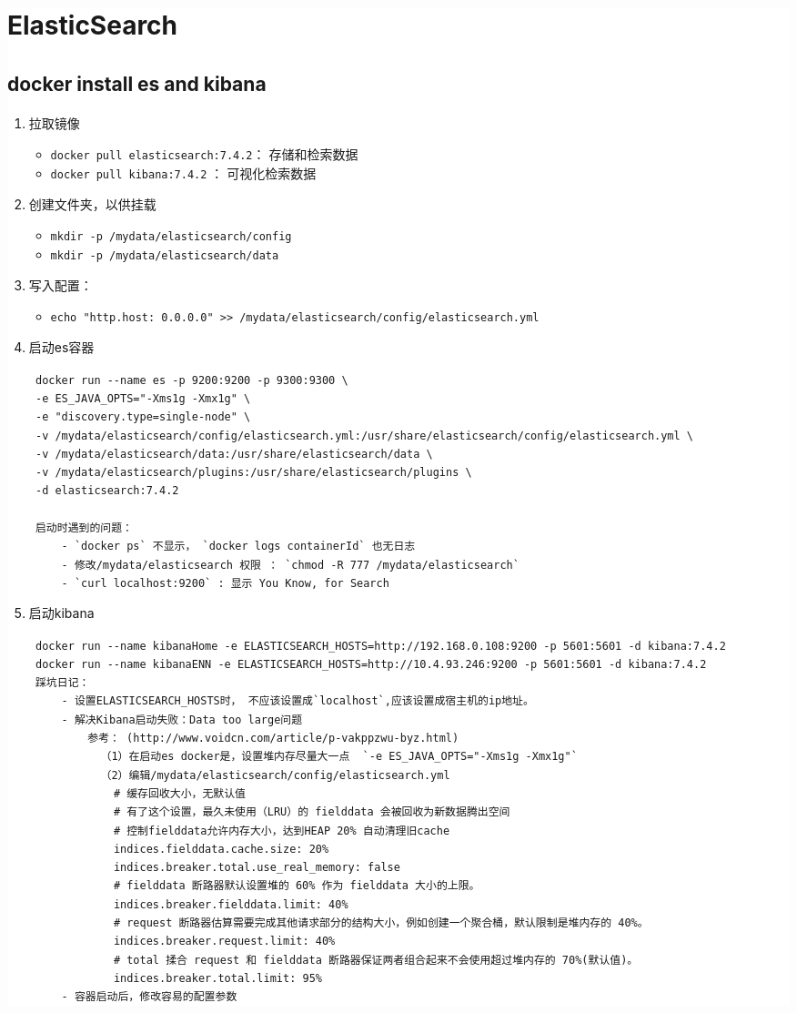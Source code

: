 # ElasticSearch 

## docker install es and kibana
    
1. 拉取镜像
    - `docker pull elasticsearch:7.4.2`： 存储和检索数据
    - `docker pull kibana:7.4.2` ： 可视化检索数据
2. 创建文件夹，以供挂载
    - `mkdir -p /mydata/elasticsearch/config`
    - `mkdir -p /mydata/elasticsearch/data`
    
3. 写入配置：
    - `echo "http.host: 0.0.0.0" >> /mydata/elasticsearch/config/elasticsearch.yml`  
    
4. 启动es容器

        docker run --name es -p 9200:9200 -p 9300:9300 \
        -e ES_JAVA_OPTS="-Xms1g -Xmx1g" \
        -e "discovery.type=single-node" \
        -v /mydata/elasticsearch/config/elasticsearch.yml:/usr/share/elasticsearch/config/elasticsearch.yml \
        -v /mydata/elasticsearch/data:/usr/share/elasticsearch/data \
        -v /mydata/elasticsearch/plugins:/usr/share/elasticsearch/plugins \
        -d elasticsearch:7.4.2 
        
        启动时遇到的问题：
            - `docker ps` 不显示， `docker logs containerId` 也无日志
            - 修改/mydata/elasticsearch 权限 ： `chmod -R 777 /mydata/elasticsearch` 
            - `curl localhost:9200` : 显示 You Know, for Search 
5. 启动kibana
    
        docker run --name kibanaHome -e ELASTICSEARCH_HOSTS=http://192.168.0.108:9200 -p 5601:5601 -d kibana:7.4.2
        docker run --name kibanaENN -e ELASTICSEARCH_HOSTS=http://10.4.93.246:9200 -p 5601:5601 -d kibana:7.4.2
        踩坑日记：
            - 设置ELASTICSEARCH_HOSTS时， 不应该设置成`localhost`,应该设置成宿主机的ip地址。
            - 解决Kibana启动失败：Data too large问题 
                参考： (http://www.voidcn.com/article/p-vakppzwu-byz.html)
                  （1）在启动es docker是，设置堆内存尽量大一点  `-e ES_JAVA_OPTS="-Xms1g -Xmx1g"`
                  （2）编辑/mydata/elasticsearch/config/elasticsearch.yml 
                    # 缓存回收大小，无默认值
                    # 有了这个设置，最久未使用（LRU）的 fielddata 会被回收为新数据腾出空间
                    # 控制fielddata允许内存大小，达到HEAP 20% 自动清理旧cache
                    indices.fielddata.cache.size: 20%
                    indices.breaker.total.use_real_memory: false
                    # fielddata 断路器默认设置堆的 60% 作为 fielddata 大小的上限。
                    indices.breaker.fielddata.limit: 40%
                    # request 断路器估算需要完成其他请求部分的结构大小，例如创建一个聚合桶，默认限制是堆内存的 40%。
                    indices.breaker.request.limit: 40%
                    # total 揉合 request 和 fielddata 断路器保证两者组合起来不会使用超过堆内存的 70%(默认值)。
                    indices.breaker.total.limit: 95%
            - 容器启动后，修改容易的配置参数